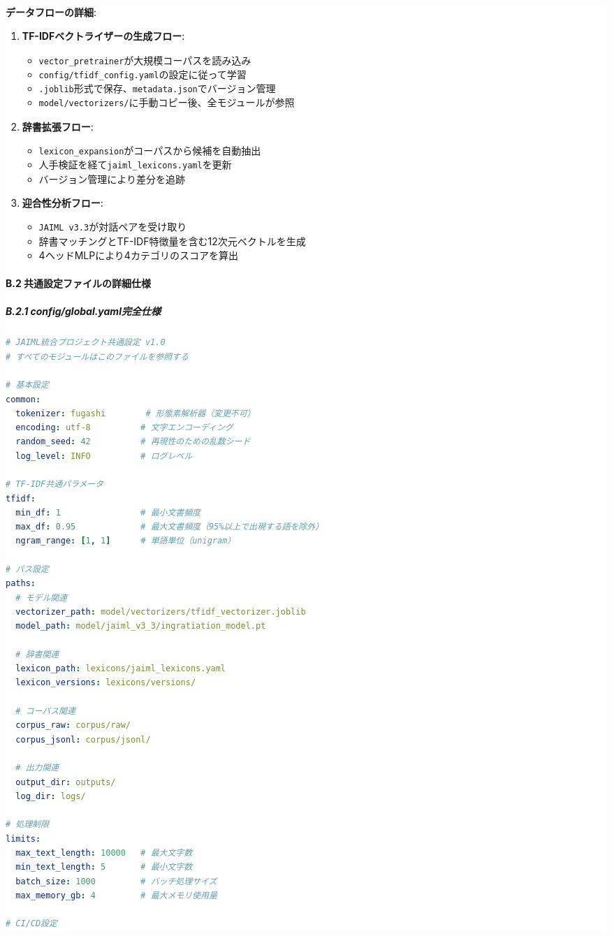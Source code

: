 
**データフローの詳細**:

1. **TF-IDFベクトライザーの生成フロー**:
   - `vector_pretrainer`が大規模コーパスを読み込み
   - `config/tfidf_config.yaml`の設定に従って学習
   - `.joblib`形式で保存、`metadata.json`でバージョン管理
   - `model/vectorizers/`に手動コピー後、全モジュールが参照

2. **辞書拡張フロー**:
   - `lexicon_expansion`がコーパスから候補を自動抽出
   - 人手検証を経て`jaiml_lexicons.yaml`を更新
   - バージョン管理により差分を追跡

3. **迎合性分析フロー**:
   - `JAIML v3.3`が対話ペアを受け取り
   - 辞書マッチングとTF-IDF特徴量を含む12次元ベクトルを生成
   - 4ヘッドMLPにより4カテゴリのスコアを算出

#### B.2 共通設定ファイルの詳細仕様

##### B.2.1 config/global.yaml完全仕様

```yaml
# JAIML統合プロジェクト共通設定 v1.0
# すべてのモジュールはこのファイルを参照する

# 基本設定
common:
  tokenizer: fugashi        # 形態素解析器（変更不可）
  encoding: utf-8          # 文字エンコーディング
  random_seed: 42          # 再現性のための乱数シード
  log_level: INFO          # ログレベル

# TF-IDF共通パラメータ
tfidf:
  min_df: 1                # 最小文書頻度
  max_df: 0.95             # 最大文書頻度（95%以上で出現する語を除外）
  ngram_range: [1, 1]      # 単語単位（unigram）

# パス設定
paths:
  # モデル関連
  vectorizer_path: model/vectorizers/tfidf_vectorizer.joblib
  model_path: model/jaiml_v3_3/ingratiation_model.pt
  
  # 辞書関連
  lexicon_path: lexicons/jaiml_lexicons.yaml
  lexicon_versions: lexicons/versions/
  
  # コーパス関連
  corpus_raw: corpus/raw/
  corpus_jsonl: corpus/jsonl/
  
  # 出力関連
  output_dir: outputs/
  log_dir: logs/

# 処理制限
limits:
  max_text_length: 10000   # 最大文字数
  min_text_length: 5       # 最小文字数
  batch_size: 1000         # バッチ処理サイズ
  max_memory_gb: 4         # 最大メモリ使用量

# CI/CD設定
```